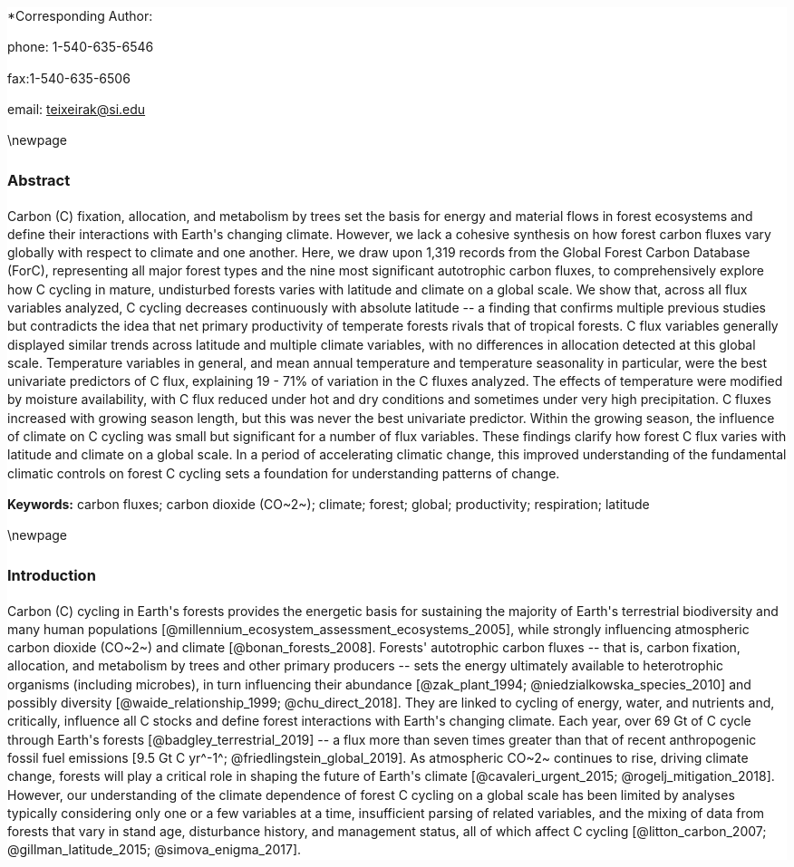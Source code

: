 *Corresponding Author:

phone: 1-540-635-6546 

fax:1-540-635-6506

email: teixeirak@si.edu



\newpage
### Abstract
Carbon (C) fixation, allocation, and metabolism by trees set the basis for energy and material flows in forest ecosystems and define their interactions with Earth's changing climate. 
However, we lack a cohesive synthesis on how forest carbon fluxes vary globally with respect to climate and one another. 
Here, we draw upon 1,319 records from the Global Forest Carbon Database (ForC), representing all major forest types and the nine most significant autotrophic carbon fluxes, to comprehensively explore how C cycling in mature, undisturbed forests varies with latitude and climate on a global scale. 
We show that, across all flux variables analyzed, C cycling decreases continuously with absolute latitude -- a finding that confirms multiple previous studies but contradicts the idea that net primary productivity of temperate forests rivals that of tropical forests. 
C flux variables generally displayed similar trends across latitude and multiple climate variables, with no differences in allocation detected at this global scale.
Temperature variables in general, and mean annual temperature and temperature seasonality in particular, were the best univariate predictors of C flux, explaining 19 - 71% of variation in the C fluxes analyzed. 
The effects of temperature were modified by moisture availability, with C flux reduced under hot and dry conditions and sometimes under very high precipitation. 
C fluxes increased with growing season length, but this was never the best univariate predictor.
Within the growing season, the influence of climate on C cycling was small but significant for a number of flux variables. 
These findings clarify how forest C flux varies with latitude and climate on a global scale. 
In a period of accelerating climatic change, this improved understanding of the fundamental climatic controls on forest C cycling sets a foundation for understanding patterns of change. 

**Keywords:**  carbon fluxes; carbon dioxide (CO~2~); climate; forest; global; productivity; respiration; latitude

\newpage
### Introduction

Carbon (C) cycling in Earth's forests provides the energetic basis for sustaining the majority of Earth's terrestrial biodiversity and many human populations [@millennium_ecosystem_assessment_ecosystems_2005], while strongly influencing atmospheric carbon dioxide (CO~2~) and climate [@bonan_forests_2008]. 
Forests' autotrophic carbon fluxes -- that is, carbon fixation, allocation, and metabolism by trees and other primary producers -- sets the energy ultimately available to heterotrophic organisms (including microbes), in turn influencing their abundance [@zak_plant_1994; @niedzialkowska_species_2010] and possibly diversity [@waide_relationship_1999; @chu_direct_2018]. 
They are linked to cycling of energy, water, and nutrients and, critically, influence all C stocks and define forest interactions with Earth's changing climate. 
Each year, over 69 Gt of C cycle through Earth's forests [@badgley_terrestrial_2019] -- a flux more than seven times greater than that of recent anthropogenic fossil fuel emissions [9.5 Gt C yr^-1^; @friedlingstein_global_2019]. 
As atmospheric CO~2~ continues to rise, driving climate change, forests will play a critical role in shaping the future of Earth's climate [@cavaleri_urgent_2015; @rogelj_mitigation_2018]. 
However, our understanding of the climate dependence of forest C cycling on a global scale has been limited by analyses typically considering only one or a few variables at a time, insufficient parsing of related variables, and the mixing of data from forests that vary in stand age, disturbance history, and management status, all of which affect C cycling [@litton_carbon_2007; @gillman_latitude_2015; @simova_enigma_2017]. 
